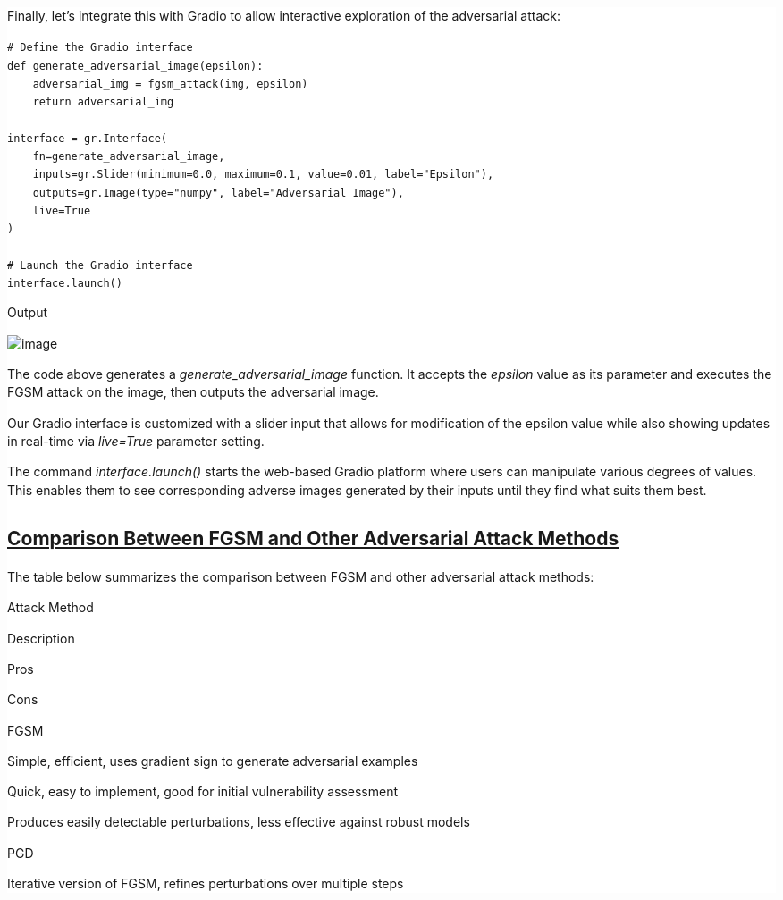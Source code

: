 Finally, let’s integrate this with Gradio to allow interactive exploration of the adversarial attack:

```
# Define the Gradio interface
def generate_adversarial_image(epsilon):
    adversarial_img = fgsm_attack(img, epsilon)
    return adversarial_img

interface = gr.Interface(
    fn=generate_adversarial_image,
    inputs=gr.Slider(minimum=0.0, maximum=0.1, value=0.01, label="Epsilon"),
    outputs=gr.Image(type="numpy", label="Adversarial Image"),
    live=True
)

# Launch the Gradio interface
interface.launch()
```

Output

![image](https://doimages.nyc3.cdn.digitaloceanspaces.com/010AI-ML/content/images/2024/08/adversarialimage.png)

The code above generates a _generate\_adversarial\_image_ function. It accepts the _epsilon_ value as its parameter and executes the FGSM attack on the image, then outputs the adversarial image.

Our Gradio interface is customized with a slider input that allows for modification of the epsilon value while also showing updates in real-time via _live=True_ parameter setting.

The command _interface.launch()_ starts the web-based Gradio platform where users can manipulate various degrees of values. This enables them to see corresponding adverse images generated by their inputs until they find what suits them best.

[Comparison Between FGSM and Other Adversarial Attack Methods](#comparison-between-fgsm-and-other-adversarial-attack-methods)[](#comparison-between-fgsm-and-other-adversarial-attack-methods)
----------------------------------------------------------------------------------------------------------------------------------------------------------------------------------------------

The table below summarizes the comparison between FGSM and other adversarial attack methods:

Attack Method

Description

Pros

Cons

FGSM

Simple, efficient, uses gradient sign to generate adversarial examples

Quick, easy to implement, good for initial vulnerability assessment

Produces easily detectable perturbations, less effective against robust models

PGD

Iterative version of FGSM, refines perturbations over multiple steps
